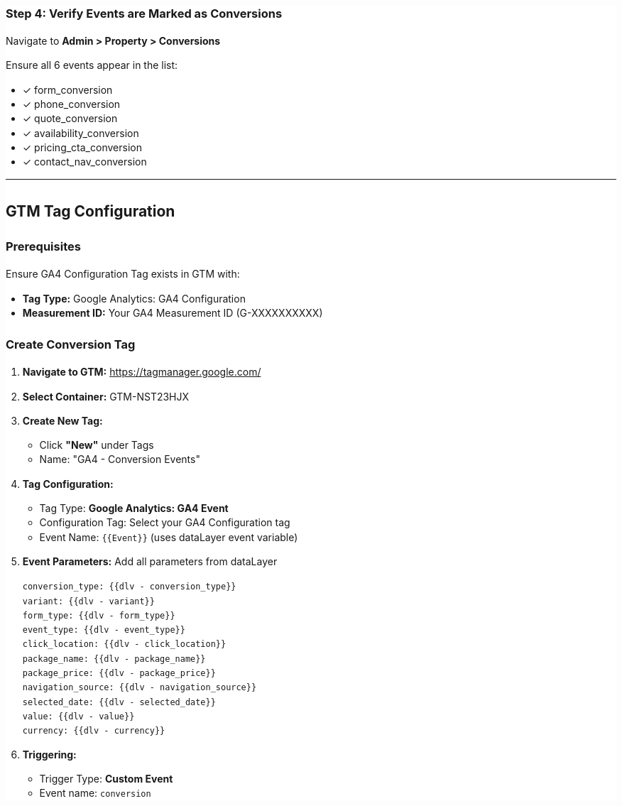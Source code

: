 ### Step 4: Verify Events are Marked as Conversions

Navigate to **Admin > Property > Conversions**

Ensure all 6 events appear in the list:
- ✓ form_conversion
- ✓ phone_conversion
- ✓ quote_conversion
- ✓ availability_conversion
- ✓ pricing_cta_conversion
- ✓ contact_nav_conversion

---

## GTM Tag Configuration

### Prerequisites

Ensure GA4 Configuration Tag exists in GTM with:
- **Tag Type:** Google Analytics: GA4 Configuration
- **Measurement ID:** Your GA4 Measurement ID (G-XXXXXXXXXX)

### Create Conversion Tag

1. **Navigate to GTM:** https://tagmanager.google.com/
2. **Select Container:** GTM-NST23HJX
3. **Create New Tag:**
   - Click **"New"** under Tags
   - Name: "GA4 - Conversion Events"

4. **Tag Configuration:**
   - Tag Type: **Google Analytics: GA4 Event**
   - Configuration Tag: Select your GA4 Configuration tag
   - Event Name: `{{Event}}` (uses dataLayer event variable)

5. **Event Parameters:** Add all parameters from dataLayer
   ```
   conversion_type: {{dlv - conversion_type}}
   variant: {{dlv - variant}}
   form_type: {{dlv - form_type}}
   event_type: {{dlv - event_type}}
   click_location: {{dlv - click_location}}
   package_name: {{dlv - package_name}}
   package_price: {{dlv - package_price}}
   navigation_source: {{dlv - navigation_source}}
   selected_date: {{dlv - selected_date}}
   value: {{dlv - value}}
   currency: {{dlv - currency}}
   ```

6. **Triggering:**
   - Trigger Type: **Custom Event**
   - Event name: `conversion`
